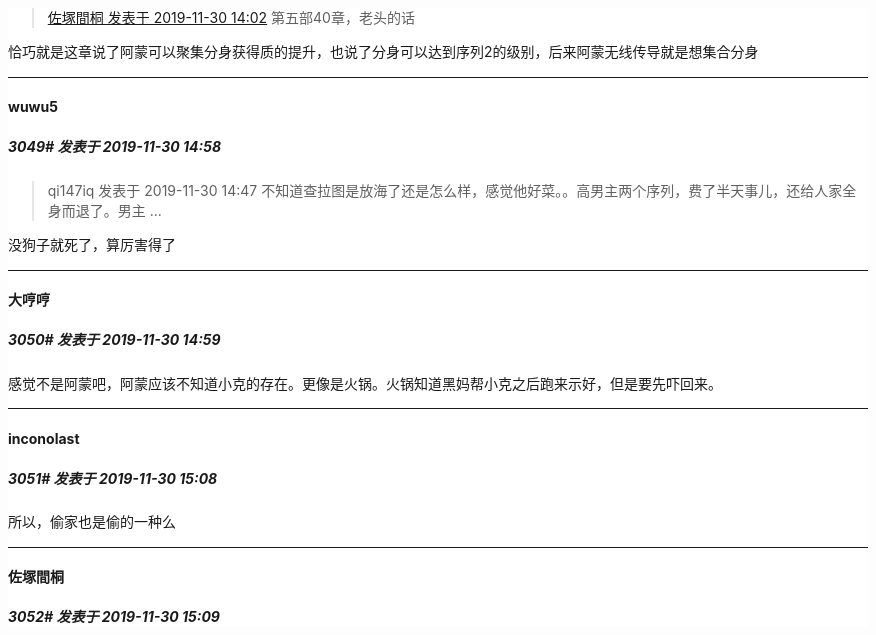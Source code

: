

<blockquote><a href="httphttps://bbs.saraba1st.com/2b/forum.php?mod=redirect&amp;goto=findpost&amp;pid=45667195&amp;ptid=1860016" target="_blank">佐塚間桐 发表于 2019-11-30 14:02</a>
第五部40章，老头的话</blockquote>
恰巧就是这章说了阿蒙可以聚集分身获得质的提升，也说了分身可以达到序列2的级别，后来阿蒙无线传导就是想集合分身







-----

####  wuwu5  
##### 3049#       发表于 2019-11-30 14:58



<blockquote>qi147iq 发表于 2019-11-30 14:47
不知道查拉图是放海了还是怎么样，感觉他好菜。。高男主两个序列，费了半天事儿，还给人家全身而退了。男主 ...</blockquote>
没狗子就死了，算厉害得了







-----

####  大哼哼  
##### 3050#       发表于 2019-11-30 14:59




感觉不是阿蒙吧，阿蒙应该不知道小克的存在。更像是火锅。火锅知道黑妈帮小克之后跑来示好，但是要先吓回来。







-----

####  inconolast  
##### 3051#       发表于 2019-11-30 15:08




所以，偷家也是偷的一种么







-----

####  佐塚間桐  
##### 3052#       发表于 2019-11-30 15:09


